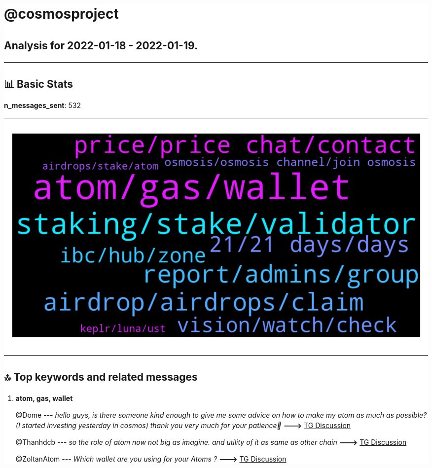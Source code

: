 # **@cosmosproject**
 ## Analysis for **2022-01-18** - **2022-01-19**.

---

## 📊 **Basic Stats**

**n_messages_sent**: 532

---
![wordcloud](cosmosproject_1Days_wordcloud.png)

---


## 🔝 **Top keywords and related messages**

1. **atom, gas, wallet**

    @Dome --- *hello guys, is there someone kind enough to give me some advice on how to make my atom as much as possible? (I started investing yesterday in cosmos) thank you very much for your patience🙏* **--->** [TG Discussion](https://t.me/cosmosproject/477553)

    @Thanhdcb --- *so the role of atom now not big as imagine. and utility of it as same as other chain* **--->** [TG Discussion](https://t.me/cosmosproject/477465)

    @ZoltanAtom --- *Which wallet are you using for your Atoms ?* **--->** [TG Discussion](https://t.me/cosmosproject/477556)
